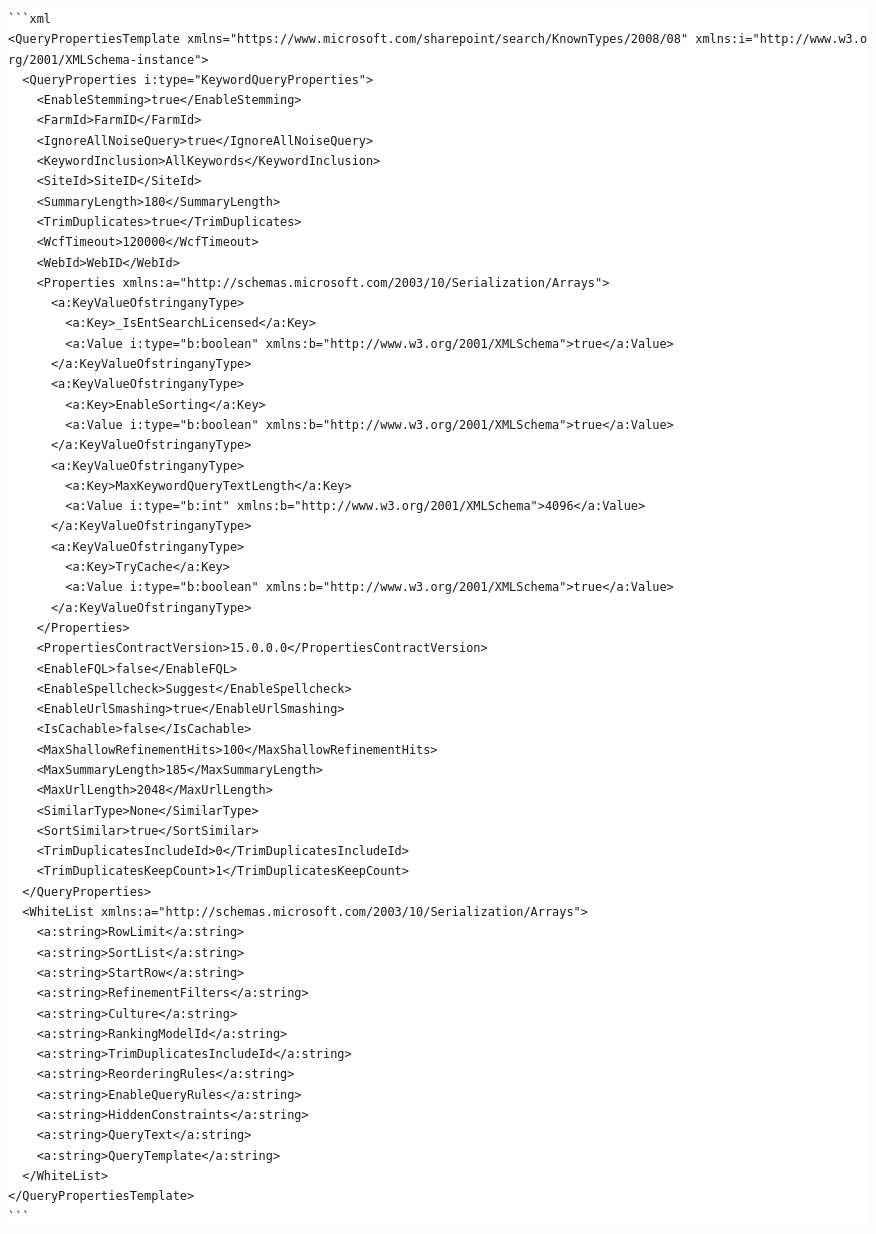     ```xml
    <QueryPropertiesTemplate xmlns="https://www.microsoft.com/sharepoint/search/KnownTypes/2008/08" xmlns:i="http://www.w3.org/2001/XMLSchema-instance">
      <QueryProperties i:type="KeywordQueryProperties">
        <EnableStemming>true</EnableStemming>
        <FarmId>FarmID</FarmId>
        <IgnoreAllNoiseQuery>true</IgnoreAllNoiseQuery>
        <KeywordInclusion>AllKeywords</KeywordInclusion>
        <SiteId>SiteID</SiteId>
        <SummaryLength>180</SummaryLength>
        <TrimDuplicates>true</TrimDuplicates>
        <WcfTimeout>120000</WcfTimeout>
        <WebId>WebID</WebId>
        <Properties xmlns:a="http://schemas.microsoft.com/2003/10/Serialization/Arrays">
          <a:KeyValueOfstringanyType>
            <a:Key>_IsEntSearchLicensed</a:Key>
            <a:Value i:type="b:boolean" xmlns:b="http://www.w3.org/2001/XMLSchema">true</a:Value>
          </a:KeyValueOfstringanyType>
          <a:KeyValueOfstringanyType>
            <a:Key>EnableSorting</a:Key>
            <a:Value i:type="b:boolean" xmlns:b="http://www.w3.org/2001/XMLSchema">true</a:Value>
          </a:KeyValueOfstringanyType>
          <a:KeyValueOfstringanyType>
            <a:Key>MaxKeywordQueryTextLength</a:Key>
            <a:Value i:type="b:int" xmlns:b="http://www.w3.org/2001/XMLSchema">4096</a:Value>
          </a:KeyValueOfstringanyType>
          <a:KeyValueOfstringanyType>
            <a:Key>TryCache</a:Key>
            <a:Value i:type="b:boolean" xmlns:b="http://www.w3.org/2001/XMLSchema">true</a:Value>
          </a:KeyValueOfstringanyType>
        </Properties>
        <PropertiesContractVersion>15.0.0.0</PropertiesContractVersion>
        <EnableFQL>false</EnableFQL>
        <EnableSpellcheck>Suggest</EnableSpellcheck>
        <EnableUrlSmashing>true</EnableUrlSmashing>
        <IsCachable>false</IsCachable>
        <MaxShallowRefinementHits>100</MaxShallowRefinementHits>
        <MaxSummaryLength>185</MaxSummaryLength>
        <MaxUrlLength>2048</MaxUrlLength>
        <SimilarType>None</SimilarType>
        <SortSimilar>true</SortSimilar>
        <TrimDuplicatesIncludeId>0</TrimDuplicatesIncludeId>
        <TrimDuplicatesKeepCount>1</TrimDuplicatesKeepCount>
      </QueryProperties>
      <WhiteList xmlns:a="http://schemas.microsoft.com/2003/10/Serialization/Arrays">
        <a:string>RowLimit</a:string>
        <a:string>SortList</a:string>
        <a:string>StartRow</a:string>
        <a:string>RefinementFilters</a:string>
        <a:string>Culture</a:string>
        <a:string>RankingModelId</a:string>
        <a:string>TrimDuplicatesIncludeId</a:string>
        <a:string>ReorderingRules</a:string>
        <a:string>EnableQueryRules</a:string>
        <a:string>HiddenConstraints</a:string>
        <a:string>QueryText</a:string>
        <a:string>QueryTemplate</a:string>
      </WhiteList>
    </QueryPropertiesTemplate>
    ```
